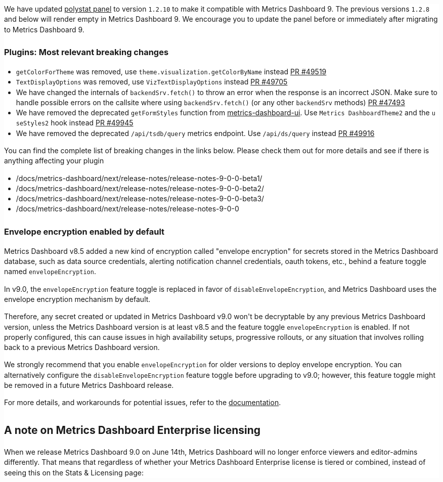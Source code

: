 We have updated [polystat panel](/metrics-dashboard/plugins/metrics-dashboard-polystat-panel/) to version `1.2.10` to make it compatible with Metrics Dashboard 9. The previous versions `1.2.8` and below will render empty in Metrics Dashboard 9. We encourage you to update the panel before or immediately after migrating to Metrics Dashboard 9.

### Plugins: Most relevant breaking changes

- `getColorForTheme` was removed, use `theme.visualization.getColorByName` instead [PR #49519](https://github.com/metrics-dashboard/metrics-dashboard/pull/49519)
- `TextDisplayOptions` was removed, use `VizTextDisplayOptions` instead [PR #49705](https://github.com/metrics-dashboard/metrics-dashboard/pull/49705)
- We have changed the internals of `backendSrv.fetch()` to throw an error when the response is an incorrect JSON. Make sure to handle possible errors on the callsite where using `backendSrv.fetch()` (or any other `backendSrv` methods) [PR #47493](https://github.com/metrics-dashboard/metrics-dashboard/pull/47493)
- We have removed the deprecated `getFormStyles` function from [metrics-dashboard-ui](https://www.npmjs.com/package/@metrics-dashboard/ui). Use `Metrics DashboardTheme2` and the `useStyles2` hook instead [PR #49945](https://github.com/metrics-dashboard/metrics-dashboard/pull/49945)
- We have removed the deprecated `/api/tsdb/query` metrics endpoint. Use `/api/ds/query` instead [PR #49916](https://github.com/metrics-dashboard/metrics-dashboard/pull/49916)

You can find the complete list of breaking changes in the links below. Please check them out for more details and see if there is anything affecting your plugin

- /docs/metrics-dashboard/next/release-notes/release-notes-9-0-0-beta1/
- /docs/metrics-dashboard/next/release-notes/release-notes-9-0-0-beta2/
- /docs/metrics-dashboard/next/release-notes/release-notes-9-0-0-beta3/
- /docs/metrics-dashboard/next/release-notes/release-notes-9-0-0

### Envelope encryption enabled by default

Metrics Dashboard v8.5 added a new kind of encryption called "envelope encryption" for secrets stored in the Metrics Dashboard database, such as data source credentials, alerting notification channel credentials, oauth tokens, etc., behind a feature toggle named `envelopeEncryption`.

In v9.0, the `envelopeEncryption` feature toggle is replaced in favor of `disableEnvelopeEncryption`, and Metrics Dashboard uses the envelope encryption mechanism by default.

Therefore, any secret created or updated in Metrics Dashboard v9.0 won't be decryptable by any previous Metrics Dashboard version, unless the Metrics Dashboard version is at least v8.5 and the feature toggle `envelopeEncryption` is enabled. If not properly configured, this can cause issues in high availability setups, progressive rollouts, or any situation that involves rolling back to a previous Metrics Dashboard version.

We strongly recommend that you enable `envelopeEncryption` for older versions to deploy envelope encryption. You can alternatively configure the `disableEnvelopeEncryption` feature toggle before upgrading to v9.0; however, this feature toggle might be removed in a future Metrics Dashboard release.

For more details, and workarounds for potential issues, refer to the [documentation](../../setup-metrics-dashboard/configure-security/configure-database-encryption/).

## A note on Metrics Dashboard Enterprise licensing

When we release Metrics Dashboard 9.0 on June 14th, Metrics Dashboard will no longer enforce viewers and editor-admins differently. That means that regardless of whether your Metrics Dashboard Enterprise license is tiered or combined, instead of seeing this on the Stats & Licensing page:
